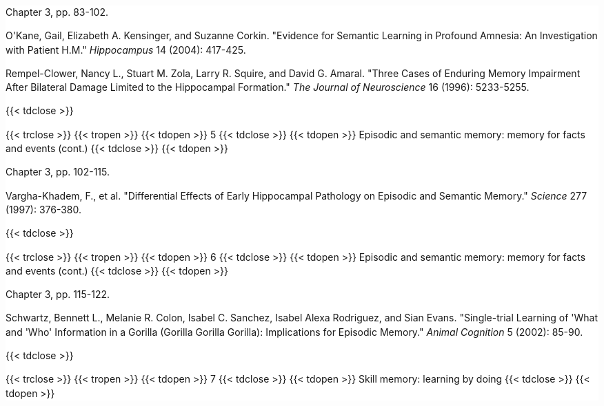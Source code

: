 
Chapter 3, pp. 83-102.

O'Kane, Gail, Elizabeth A. Kensinger, and Suzanne Corkin. "Evidence for Semantic Learning in Profound Amnesia: An Investigation with Patient H.M." _Hippocampus_ 14 (2004): 417-425.

Rempel-Clower, Nancy L., Stuart M. Zola, Larry R. Squire, and David G. Amaral. "Three Cases of Enduring Memory Impairment After Bilateral Damage Limited to the Hippocampal Formation." _The Journal of Neuroscience_ 16 (1996): 5233-5255.


{{< tdclose >}}

{{< trclose >}}
{{< tropen >}}
{{< tdopen >}}
5
{{< tdclose >}}
{{< tdopen >}}
Episodic and semantic memory: memory for facts and events (cont.)
{{< tdclose >}}
{{< tdopen >}}


Chapter 3, pp. 102-115.

Vargha-Khadem, F., et al. "Differential Effects of Early Hippocampal Pathology on Episodic and Semantic Memory." _Science_ 277 (1997): 376-380.


{{< tdclose >}}

{{< trclose >}}
{{< tropen >}}
{{< tdopen >}}
6
{{< tdclose >}}
{{< tdopen >}}
Episodic and semantic memory: memory for facts and events (cont.)
{{< tdclose >}}
{{< tdopen >}}


Chapter 3, pp. 115-122.

Schwartz, Bennett L., Melanie R. Colon, Isabel C. Sanchez, Isabel Alexa Rodriguez, and Sian Evans. "Single-trial Learning of 'What and 'Who' Information in a Gorilla (Gorilla Gorilla Gorilla): Implications for Episodic Memory." _Animal Cognition_ 5 (2002): 85-90.


{{< tdclose >}}

{{< trclose >}}
{{< tropen >}}
{{< tdopen >}}
7
{{< tdclose >}}
{{< tdopen >}}
Skill memory: learning by doing
{{< tdclose >}}
{{< tdopen >}}
